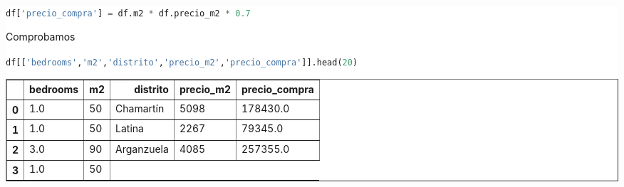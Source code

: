 
```python
df['precio_compra'] = df.m2 * df.precio_m2 * 0.7
```

Comprobamos


```python
df[['bedrooms','m2','distrito','precio_m2','precio_compra']].head(20)
```




<div>
<style scoped>
    .dataframe tbody tr th:only-of-type {
        vertical-align: middle;
    }

    .dataframe tbody tr th {
        vertical-align: top;
    }

    .dataframe thead th {
        text-align: right;
    }
</style>
<table border="1" class="dataframe">
  <thead>
    <tr style="text-align: right;">
      <th></th>
      <th>bedrooms</th>
      <th>m2</th>
      <th>distrito</th>
      <th>precio_m2</th>
      <th>precio_compra</th>
    </tr>
  </thead>
  <tbody>
    <tr>
      <th>0</th>
      <td>1.0</td>
      <td>50</td>
      <td>Chamartín</td>
      <td>5098</td>
      <td>178430.0</td>
    </tr>
    <tr>
      <th>1</th>
      <td>1.0</td>
      <td>50</td>
      <td>Latina</td>
      <td>2267</td>
      <td>79345.0</td>
    </tr>
    <tr>
      <th>2</th>
      <td>3.0</td>
      <td>90</td>
      <td>Arganzuela</td>
      <td>4085</td>
      <td>257355.0</td>
    </tr>
    <tr>
      <th>3</th>
      <td>1.0</td>
      <td>50</td>